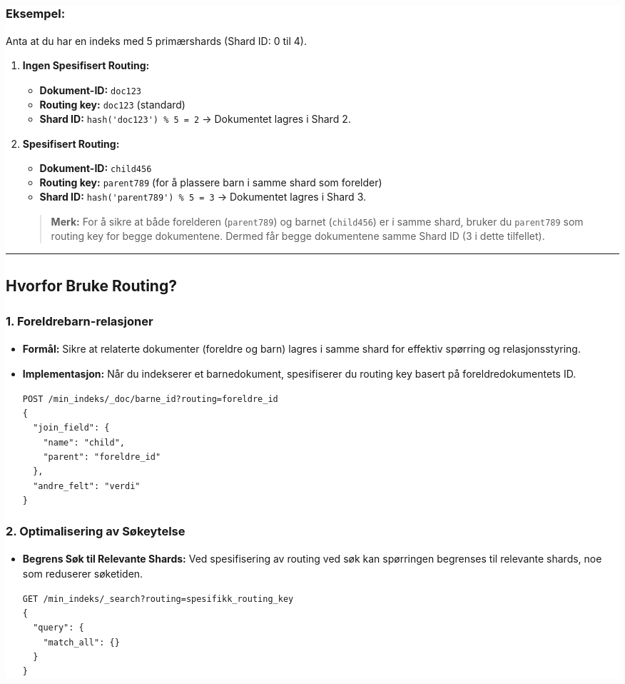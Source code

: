 ### **Eksempel:**

Anta at du har en indeks med 5 primærshards (Shard ID: 0 til 4).

1. **Ingen Spesifisert Routing:**
    - **Dokument-ID:** `doc123`
    - **Routing key:** `doc123` (standard)
    - **Shard ID:** `hash('doc123') % 5 = 2` → Dokumentet lagres i Shard 2.

2. **Spesifisert Routing:**
    - **Dokument-ID:** `child456`
    - **Routing key:** `parent789` (for å plassere barn i samme shard som forelder)
    - **Shard ID:** `hash('parent789') % 5 = 3` → Dokumentet lagres i Shard 3.

   > **Merk:** For å sikre at både forelderen (`parent789`) og barnet (`child456`) er i samme shard, bruker du
   `parent789` som routing key for begge dokumentene. Dermed får begge dokumentene samme Shard ID (3 i dette tilfellet).

---

## **Hvorfor Bruke Routing?**

### 1. **Foreldrebarn-relasjoner**

- **Formål:** Sikre at relaterte dokumenter (foreldre og barn) lagres i samme shard for effektiv spørring og
  relasjonsstyring.
- **Implementasjon:** Når du indekserer et barnedokument, spesifiserer du routing key basert på foreldredokumentets ID.

  ```http
  POST /min_indeks/_doc/barne_id?routing=foreldre_id
  {
    "join_field": {
      "name": "child",
      "parent": "foreldre_id"
    },
    "andre_felt": "verdi"
  }
  ```

### 2. **Optimalisering av Søkeytelse**

- **Begrens Søk til Relevante Shards:** Ved spesifisering av routing ved søk kan spørringen begrenses til relevante
  shards, noe som reduserer søketiden.

  ```http
  GET /min_indeks/_search?routing=spesifikk_routing_key
  {
    "query": {
      "match_all": {}
    }
  }
  ```
